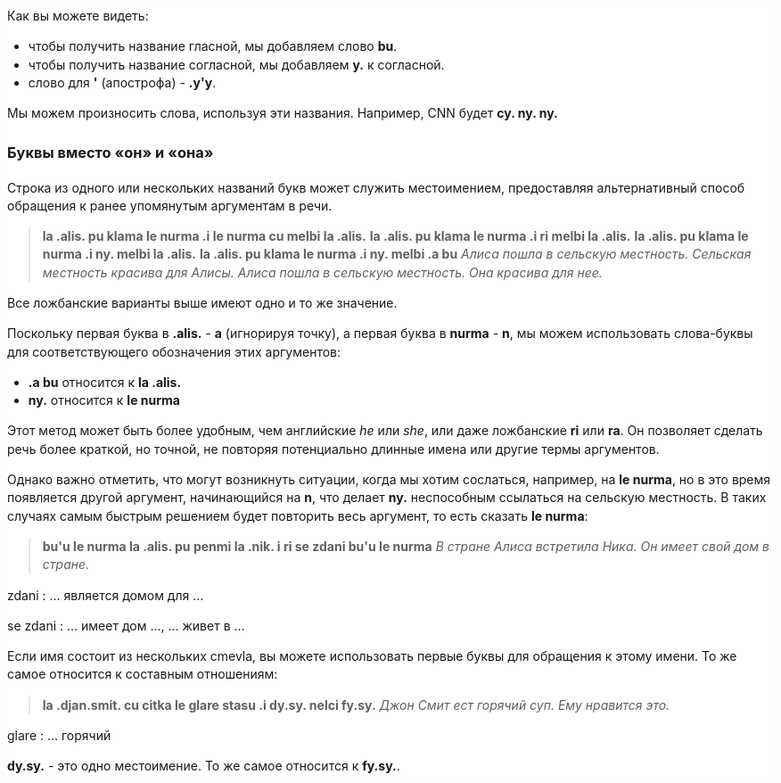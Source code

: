 Как вы можете видеть:

- чтобы получить название гласной, мы добавляем слово **bu**.
- чтобы получить название согласной, мы добавляем **y.** к согласной.
- слово для **'** (апострофа) - **.y'y**.

Мы можем произносить слова, используя эти названия. Например, CNN будет **cy. ny. ny.**



### Буквы вместо «он» и «она»

Строка из одного или нескольких названий букв может служить местоимением, предоставляя альтернативный способ обращения к ранее упомянутым аргументам в речи.

> **la .alis. pu klama le nurma .i le nurma cu melbi la .alis.**
> **la .alis. pu klama le nurma .i ri melbi la .alis.**
> **la .alis. pu klama le nurma .i ny. melbi la .alis.**
> **la .alis. pu klama le nurma .i ny. melbi .a bu**
> _Алиса пошла в сельскую местность. Сельская местность красива для Алисы._
> _Алиса пошла в сельскую местность. Она красива для нее._

Все ложбанские варианты выше имеют одно и то же значение.

Поскольку первая буква в **.alis.** - **a** (игнорируя точку), а первая буква в **nurma** - **n**, мы можем использовать слова-буквы для соответствующего обозначения этих аргументов:

- **.a bu** относится к **la .alis.**
- **ny.** относится к **le nurma**

Этот метод может быть более удобным, чем английские _he_ или _she_, или даже ложбанские **ri** или **ra**. Он позволяет сделать речь более краткой, но точной, не повторяя потенциально длинные имена или другие термы аргументов.

Однако важно отметить, что могут возникнуть ситуации, когда мы хотим сослаться, например, на **le nurma**, но в это время появляется другой аргумент, начинающийся на **n**, что делает **ny.** неспособным ссылаться на сельскую местность. В таких случаях самым быстрым решением будет повторить весь аргумент, то есть сказать **le nurma**:

> **bu'u le nurma la .alis. pu penmi la .nik. i ri se zdani bu'u le nurma**
> _В стране Алиса встретила Ника. Он имеет свой дом в стране._

zdani
: … является домом для …

se zdani
: … имеет дом …, … живет в …

Если имя состоит из нескольких cmevla, вы можете использовать первые буквы для обращения к этому имени. То же самое относится к составным отношениям:

> **la .djan.smit. cu citka le glare stasu .i dy.sy. nelci fy.sy.**
> _Джон Смит ест горячий суп. Ему нравится это._

glare
: … горячий

**dy.sy.** - это одно местоимение. То же самое относится к **fy.sy.**.
